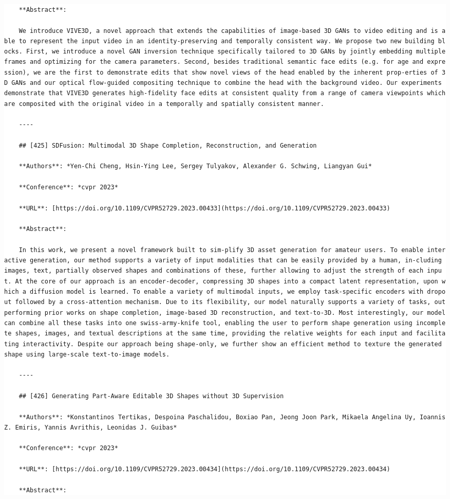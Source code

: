         **Abstract**:

        We introduce VIVE3D, a novel approach that extends the capabilities of image-based 3D GANs to video editing and is able to represent the input video in an identity-preserving and temporally consistent way. We propose two new building blocks. First, we introduce a novel GAN inversion technique specifically tailored to 3D GANs by jointly embedding multiple frames and optimizing for the camera parameters. Second, besides traditional semantic face edits (e.g. for age and expression), we are the first to demonstrate edits that show novel views of the head enabled by the inherent prop-erties of 3D GANs and our optical flow-guided compositing technique to combine the head with the background video. Our experiments demonstrate that VIVE3D generates high-fidelity face edits at consistent quality from a range of camera viewpoints which are composited with the original video in a temporally and spatially consistent manner.

        ----

        ## [425] SDFusion: Multimodal 3D Shape Completion, Reconstruction, and Generation

        **Authors**: *Yen-Chi Cheng, Hsin-Ying Lee, Sergey Tulyakov, Alexander G. Schwing, Liangyan Gui*

        **Conference**: *cvpr 2023*

        **URL**: [https://doi.org/10.1109/CVPR52729.2023.00433](https://doi.org/10.1109/CVPR52729.2023.00433)

        **Abstract**:

        In this work, we present a novel framework built to sim-plify 3D asset generation for amateur users. To enable interactive generation, our method supports a variety of input modalities that can be easily provided by a human, in-cluding images, text, partially observed shapes and combinations of these, further allowing to adjust the strength of each input. At the core of our approach is an encoder-decoder, compressing 3D shapes into a compact latent representation, upon which a diffusion model is learned. To enable a variety of multimodal inputs, we employ task-specific encoders with dropout followed by a cross-attention mechanism. Due to its flexibility, our model naturally supports a variety of tasks, outperforming prior works on shape completion, image-based 3D reconstruction, and text-to-3D. Most interestingly, our model can combine all these tasks into one swiss-army-knife tool, enabling the user to perform shape generation using incomplete shapes, images, and textual descriptions at the same time, providing the relative weights for each input and facilitating interactivity. Despite our approach being shape-only, we further show an efficient method to texture the generated shape using large-scale text-to-image models.

        ----

        ## [426] Generating Part-Aware Editable 3D Shapes without 3D Supervision

        **Authors**: *Konstantinos Tertikas, Despoina Paschalidou, Boxiao Pan, Jeong Joon Park, Mikaela Angelina Uy, Ioannis Z. Emiris, Yannis Avrithis, Leonidas J. Guibas*

        **Conference**: *cvpr 2023*

        **URL**: [https://doi.org/10.1109/CVPR52729.2023.00434](https://doi.org/10.1109/CVPR52729.2023.00434)

        **Abstract**:
